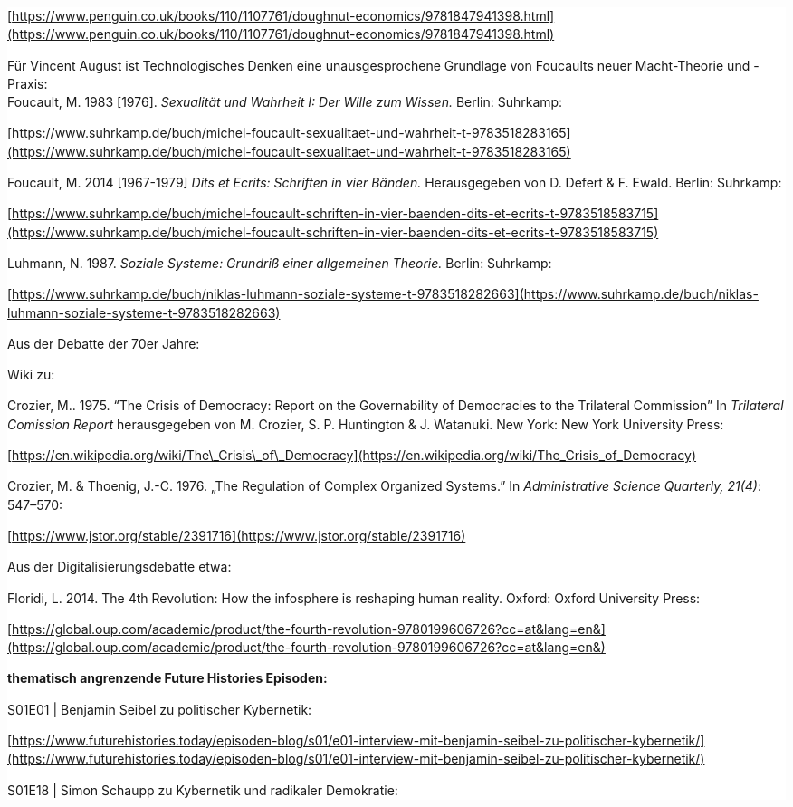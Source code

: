 [https://www.penguin.co.uk/books/110/1107761/doughnut-economics/9781847941398.html](https://www.penguin.co.uk/books/110/1107761/doughnut-economics/9781847941398.html)

  
Für Vincent August ist Technologisches Denken eine unausgesprochene Grundlage von Foucaults neuer Macht-Theorie und -Praxis:  
Foucault, M. 1983 \[1976\]. _Sexualität und Wahrheit I: Der Wille zum Wissen._ Berlin: Suhrkamp:

[https://www.suhrkamp.de/buch/michel-foucault-sexualitaet-und-wahrheit-t-9783518283165](https://www.suhrkamp.de/buch/michel-foucault-sexualitaet-und-wahrheit-t-9783518283165)

  
Foucault, M. 2014 \[1967-1979\] _Dits et Ecrits: Schriften in vier Bänden._ Herausgegeben von D. Defert & F. Ewald. Berlin: Suhrkamp:

[https://www.suhrkamp.de/buch/michel-foucault-schriften-in-vier-baenden-dits-et-ecrits-t-9783518583715](https://www.suhrkamp.de/buch/michel-foucault-schriften-in-vier-baenden-dits-et-ecrits-t-9783518583715)

  
Luhmann, N. 1987. _Soziale Systeme: Grundriß einer allgemeinen Theorie._ Berlin: Suhrkamp:

[https://www.suhrkamp.de/buch/niklas-luhmann-soziale-systeme-t-9783518282663](https://www.suhrkamp.de/buch/niklas-luhmann-soziale-systeme-t-9783518282663)

  
Aus der Debatte der 70er Jahre:

  
Wiki zu:

Crozier, M.. 1975. “The Crisis of Democracy: Report on the Governability of Democracies to the Trilateral Commission” In _Trilateral Comission Report_ herausgegeben von M. Crozier, S. P. Huntington & J. Watanuki. New York: New York University Press:

[https://en.wikipedia.org/wiki/The\_Crisis\_of\_Democracy](https://en.wikipedia.org/wiki/The_Crisis_of_Democracy)

  
Crozier, M. & Thoenig, J.-C. 1976. „The Regulation of Complex Organized Systems.” In _Administrative Science Quarterly, 21(4)_: 547–570:

[https://www.jstor.org/stable/2391716](https://www.jstor.org/stable/2391716)

  
Aus der Digitalisierungsdebatte etwa:

Floridi, L. 2014. The 4th Revolution: How the infosphere is reshaping human reality. Oxford: Oxford University Press:

[https://global.oup.com/academic/product/the-fourth-revolution-9780199606726?cc=at&lang=en&](https://global.oup.com/academic/product/the-fourth-revolution-9780199606726?cc=at&lang=en&)

**thematisch angrenzende Future Histories Episoden:**

S01E01 | Benjamin Seibel zu politischer Kybernetik:

[https://www.futurehistories.today/episoden-blog/s01/e01-interview-mit-benjamin-seibel-zu-politischer-kybernetik/](https://www.futurehistories.today/episoden-blog/s01/e01-interview-mit-benjamin-seibel-zu-politischer-kybernetik/)

  
S01E18 | Simon Schaupp zu Kybernetik und radikaler Demokratie:
